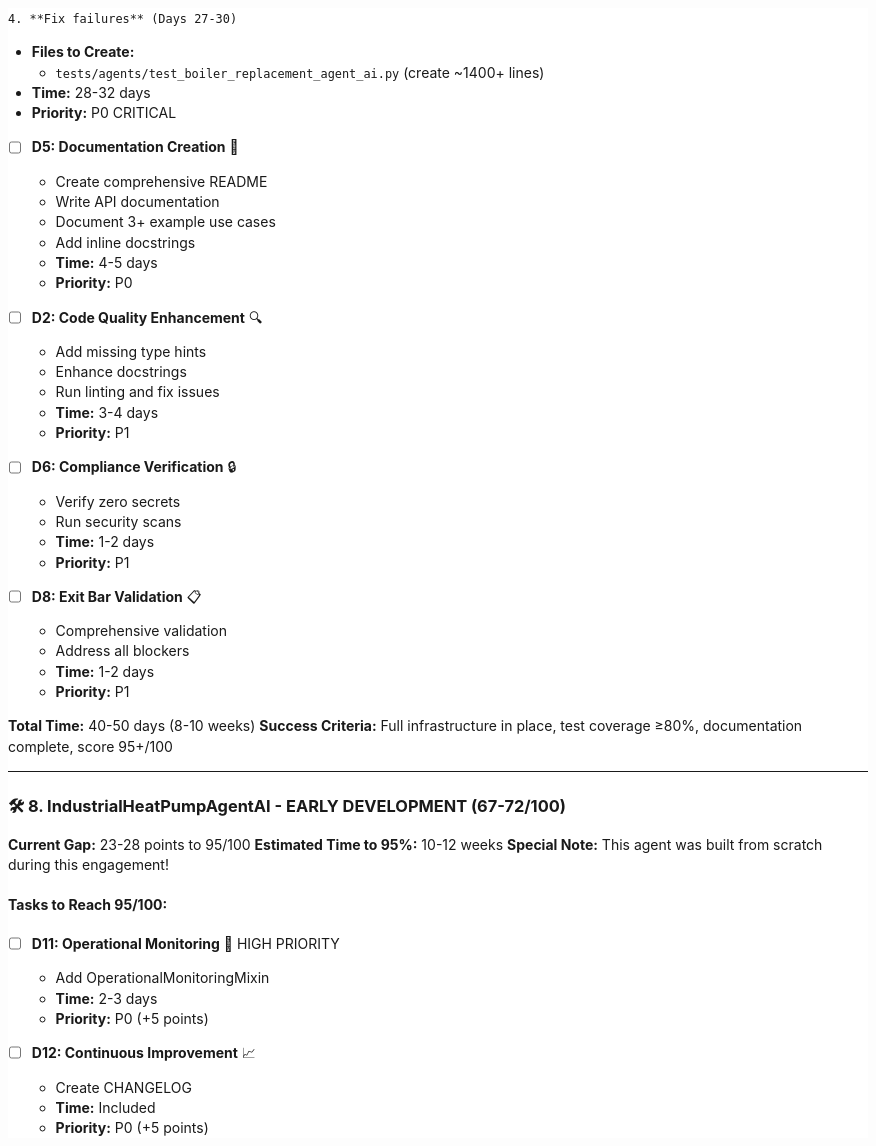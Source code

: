    4. **Fix failures** (Days 27-30)
  - **Files to Create:**
    - `tests/agents/test_boiler_replacement_agent_ai.py` (create ~1400+ lines)
  - **Time:** 28-32 days
  - **Priority:** P0 CRITICAL

- [ ] **D5: Documentation Creation** 📖
  - Create comprehensive README
  - Write API documentation
  - Document 3+ example use cases
  - Add inline docstrings
  - **Time:** 4-5 days
  - **Priority:** P0

- [ ] **D2: Code Quality Enhancement** 🔍
  - Add missing type hints
  - Enhance docstrings
  - Run linting and fix issues
  - **Time:** 3-4 days
  - **Priority:** P1

- [ ] **D6: Compliance Verification** 🔒
  - Verify zero secrets
  - Run security scans
  - **Time:** 1-2 days
  - **Priority:** P1

- [ ] **D8: Exit Bar Validation** 📋
  - Comprehensive validation
  - Address all blockers
  - **Time:** 1-2 days
  - **Priority:** P1

**Total Time:** 40-50 days (8-10 weeks)
**Success Criteria:** Full infrastructure in place, test coverage ≥80%, documentation complete, score 95+/100

---

### 🛠️ 8. IndustrialHeatPumpAgentAI - **EARLY DEVELOPMENT** (67-72/100)

**Current Gap:** 23-28 points to 95/100
**Estimated Time to 95%:** 10-12 weeks
**Special Note:** This agent was built from scratch during this engagement!

#### Tasks to Reach 95/100:

- [ ] **D11: Operational Monitoring** 🎯 HIGH PRIORITY
  - Add OperationalMonitoringMixin
  - **Time:** 2-3 days
  - **Priority:** P0 (+5 points)

- [ ] **D12: Continuous Improvement** 📈
  - Create CHANGELOG
  - **Time:** Included
  - **Priority:** P0 (+5 points)
